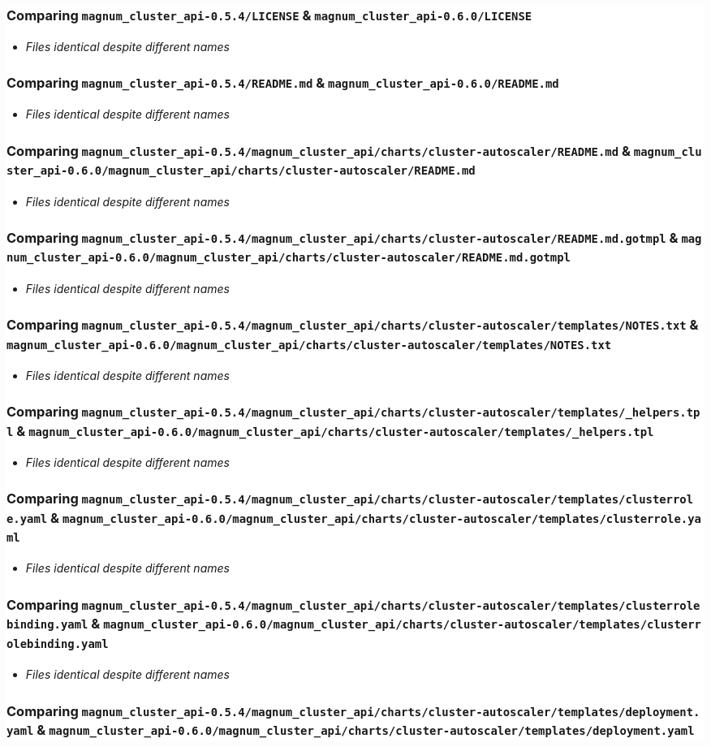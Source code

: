 ### Comparing `magnum_cluster_api-0.5.4/LICENSE` & `magnum_cluster_api-0.6.0/LICENSE`

 * *Files identical despite different names*

### Comparing `magnum_cluster_api-0.5.4/README.md` & `magnum_cluster_api-0.6.0/README.md`

 * *Files identical despite different names*

### Comparing `magnum_cluster_api-0.5.4/magnum_cluster_api/charts/cluster-autoscaler/README.md` & `magnum_cluster_api-0.6.0/magnum_cluster_api/charts/cluster-autoscaler/README.md`

 * *Files identical despite different names*

### Comparing `magnum_cluster_api-0.5.4/magnum_cluster_api/charts/cluster-autoscaler/README.md.gotmpl` & `magnum_cluster_api-0.6.0/magnum_cluster_api/charts/cluster-autoscaler/README.md.gotmpl`

 * *Files identical despite different names*

### Comparing `magnum_cluster_api-0.5.4/magnum_cluster_api/charts/cluster-autoscaler/templates/NOTES.txt` & `magnum_cluster_api-0.6.0/magnum_cluster_api/charts/cluster-autoscaler/templates/NOTES.txt`

 * *Files identical despite different names*

### Comparing `magnum_cluster_api-0.5.4/magnum_cluster_api/charts/cluster-autoscaler/templates/_helpers.tpl` & `magnum_cluster_api-0.6.0/magnum_cluster_api/charts/cluster-autoscaler/templates/_helpers.tpl`

 * *Files identical despite different names*

### Comparing `magnum_cluster_api-0.5.4/magnum_cluster_api/charts/cluster-autoscaler/templates/clusterrole.yaml` & `magnum_cluster_api-0.6.0/magnum_cluster_api/charts/cluster-autoscaler/templates/clusterrole.yaml`

 * *Files identical despite different names*

### Comparing `magnum_cluster_api-0.5.4/magnum_cluster_api/charts/cluster-autoscaler/templates/clusterrolebinding.yaml` & `magnum_cluster_api-0.6.0/magnum_cluster_api/charts/cluster-autoscaler/templates/clusterrolebinding.yaml`

 * *Files identical despite different names*

### Comparing `magnum_cluster_api-0.5.4/magnum_cluster_api/charts/cluster-autoscaler/templates/deployment.yaml` & `magnum_cluster_api-0.6.0/magnum_cluster_api/charts/cluster-autoscaler/templates/deployment.yaml`
